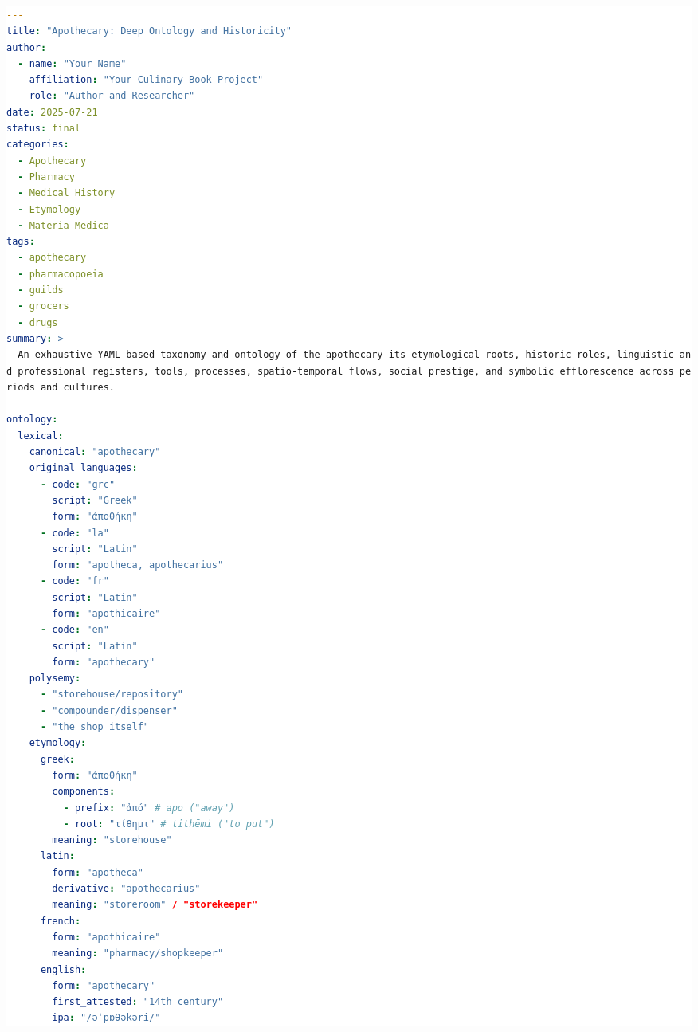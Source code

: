 ```yaml
---
title: "Apothecary: Deep Ontology and Historicity"
author:
  - name: "Your Name"
    affiliation: "Your Culinary Book Project"
    role: "Author and Researcher"
date: 2025-07-21
status: final
categories:
  - Apothecary
  - Pharmacy
  - Medical History
  - Etymology
  - Materia Medica
tags:
  - apothecary
  - pharmacopoeia
  - guilds
  - grocers
  - drugs
summary: >
  An exhaustive YAML-based taxonomy and ontology of the apothecary—its etymological roots, historic roles, linguistic and professional registers, tools, processes, spatio-temporal flows, social prestige, and symbolic efflorescence across periods and cultures.

ontology:
  lexical:
    canonical: "apothecary"
    original_languages:
      - code: "grc"
        script: "Greek"
        form: "ἀποθήκη"
      - code: "la"
        script: "Latin"
        form: "apotheca, apothecarius"
      - code: "fr"
        script: "Latin"
        form: "apothicaire"
      - code: "en"
        script: "Latin"
        form: "apothecary"
    polysemy:
      - "storehouse/repository"
      - "compounder/dispenser"
      - "the shop itself"
    etymology:
      greek:
        form: "ἀποθήκη"
        components:
          - prefix: "ἀπό" # apo ("away")
          - root: "τίθημι" # tithēmi ("to put")
        meaning: "storehouse"
      latin:
        form: "apotheca"
        derivative: "apothecarius"
        meaning: "storeroom" / "storekeeper"
      french:
        form: "apothicaire"
        meaning: "pharmacy/shopkeeper"
      english:
        form: "apothecary"
        first_attested: "14th century"
        ipa: "/əˈpɒθəkəri/"
```